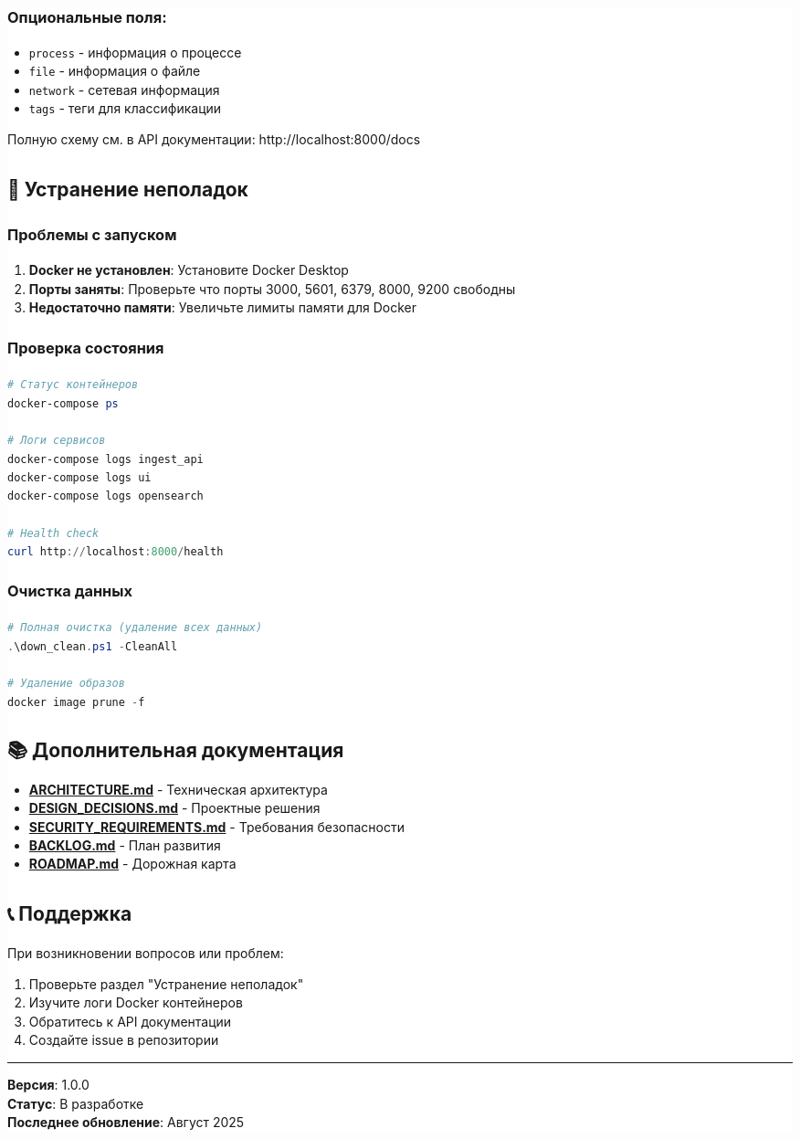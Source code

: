 ### Опциональные поля:
- `process` - информация о процессе
- `file` - информация о файле
- `network` - сетевая информация
- `tags` - теги для классификации

Полную схему см. в API документации: http://localhost:8000/docs

## 🐛 Устранение неполадок

### Проблемы с запуском
1. **Docker не установлен**: Установите Docker Desktop
2. **Порты заняты**: Проверьте что порты 3000, 5601, 6379, 8000, 9200 свободны
3. **Недостаточно памяти**: Увеличьте лимиты памяти для Docker

### Проверка состояния
```powershell
# Статус контейнеров
docker-compose ps

# Логи сервисов
docker-compose logs ingest_api
docker-compose logs ui
docker-compose logs opensearch

# Health check
curl http://localhost:8000/health
```

### Очистка данных
```powershell
# Полная очистка (удаление всех данных)
.\down_clean.ps1 -CleanAll

# Удаление образов
docker image prune -f
```

## 📚 Дополнительная документация

- **[ARCHITECTURE.md](ARCHITECTURE.md)** - Техническая архитектура
- **[DESIGN_DECISIONS.md](DESIGN_DECISIONS.md)** - Проектные решения
- **[SECURITY_REQUIREMENTS.md](SECURITY_REQUIREMENTS.md)** - Требования безопасности
- **[BACKLOG.md](BACKLOG.md)** - План развития
- **[ROADMAP.md](ROADMAP.md)** - Дорожная карта

## 📞 Поддержка

При возникновении вопросов или проблем:
1. Проверьте раздел "Устранение неполадок"
2. Изучите логи Docker контейнеров
3. Обратитесь к API документации
4. Создайте issue в репозитории

---

**Версия**: 1.0.0  
**Статус**: В разработке  
**Последнее обновление**: Август 2025

